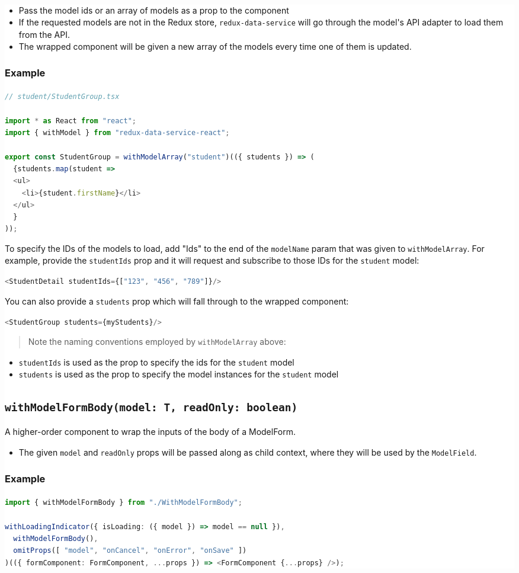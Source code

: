 - Pass the model ids or an array of models as a prop to the component
- If the requested models are not in the Redux store, `redux-data-service` will go through the model's API adapter to load them from the API.
- The wrapped component will be given a new array of the models every time one of them is updated.

### Example

```typescript
// student/StudentGroup.tsx

import * as React from "react";
import { withModel } from "redux-data-service-react";

export const StudentGroup = withModelArray("student")(({ students }) => (
  {students.map(student =>
  <ul> 
    <li>{student.firstName}</li>
  </ul>
  }
));
```

To specify the IDs of the models to load, add "Ids" to the end of the `modelName` param that was given to `withModelArray`.
For example, provide the `studentIds` prop and it will request and subscribe to those IDs for the `student` model: 

```typescript
<StudentDetail studentIds={["123", "456", "789"]}/>
```

You can also provide a `students` prop which will fall through to the wrapped component:

```typescript
<StudentGroup students={myStudents}/>
```

> Note the naming conventions employed by `withModelArray` above:
  - `studentIds` is used as the prop to specify the ids for the `student` model
  - `students` is used as the prop to specify the model instances for the `student` model

## `withModelFormBody(model: T, readOnly: boolean)`

A higher-order component to wrap the inputs of the body of a ModelForm.

- The given `model` and `readOnly` props will be passed along as child context, where they will be used by the `ModelField`.


### Example

```typescript
import { withModelFormBody } from "./WithModelFormBody";

withLoadingIndicator({ isLoading: ({ model }) => model == null }),
  withModelFormBody(),
  omitProps([ "model", "onCancel", "onError", "onSave" ])
)(({ formComponent: FormComponent, ...props }) => <FormComponent {...props} />);
```

